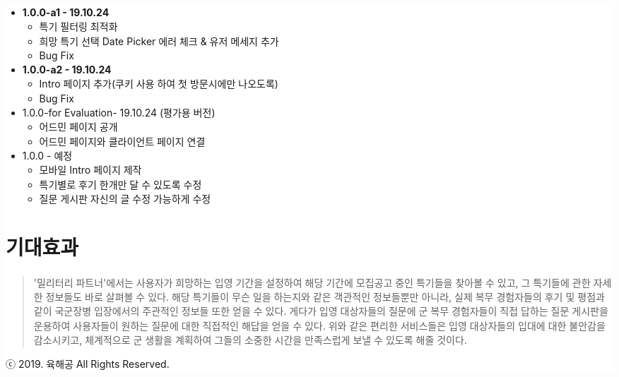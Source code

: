 - **1.0.0-a1 - 19.10.24**
    - 특기 필터링 최적화
    - 희망 특기 선택 Date Picker 에러 체크 & 유저 메세지 추가
    - Bug Fix
- **1.0.0-a2 - 19.10.24**
    - Intro 페이지 추가(쿠키 사용 하여 첫 방문시에만 나오도록)
    - Bug Fix
- 1.0.0-for Evaluation- 19.10.24 (평가용 버전)
    - 어드민 페이지 공개
    - 어드민 페이지와 클라이언트 페이지 연결
- 1.0.0 - 예정
    - 모바일 Intro 페이지 제작
    - 특기별로 후기 한개만 달 수 있도록 수정
    - 질문 게시판 자신의 글 수정 가능하게 수정

# 기대효과

> '밀리터리 파트너'에서는 사용자가 희망하는 입영 기간을 설정하여 해당 기간에 모집공고 중인 특기들을 찾아볼 수 있고, 그 특기들에 관한 자세한 정보들도 바로 살펴볼 수 있다.
해당 특기들이 무슨 일을 하는지와 같은 객관적인 정보들뿐만 아니라, 실제 복무 경험자들의 후기 및 평점과 같이 국군장병 입장에서의 주관적인 정보들 또한 얻을 수 있다.
게다가 입영 대상자들의 질문에 군 복무 경험자들이 직접 답하는 질문 게시판을 운용하여 사용자들이 원하는 질문에 대한 직접적인 해답을 얻을 수 있다.
위와 같은 편리한 서비스들은 입영 대상자들의 입대에 대한 불안감을 감소시키고, 체계적으로 군 생활을 계획하여 그들의 소중한 시간을 만족스럽게 보낼 수 있도록 해줄 것이다.

ⓒ 2019. 육해공 All Rights Reserved.
